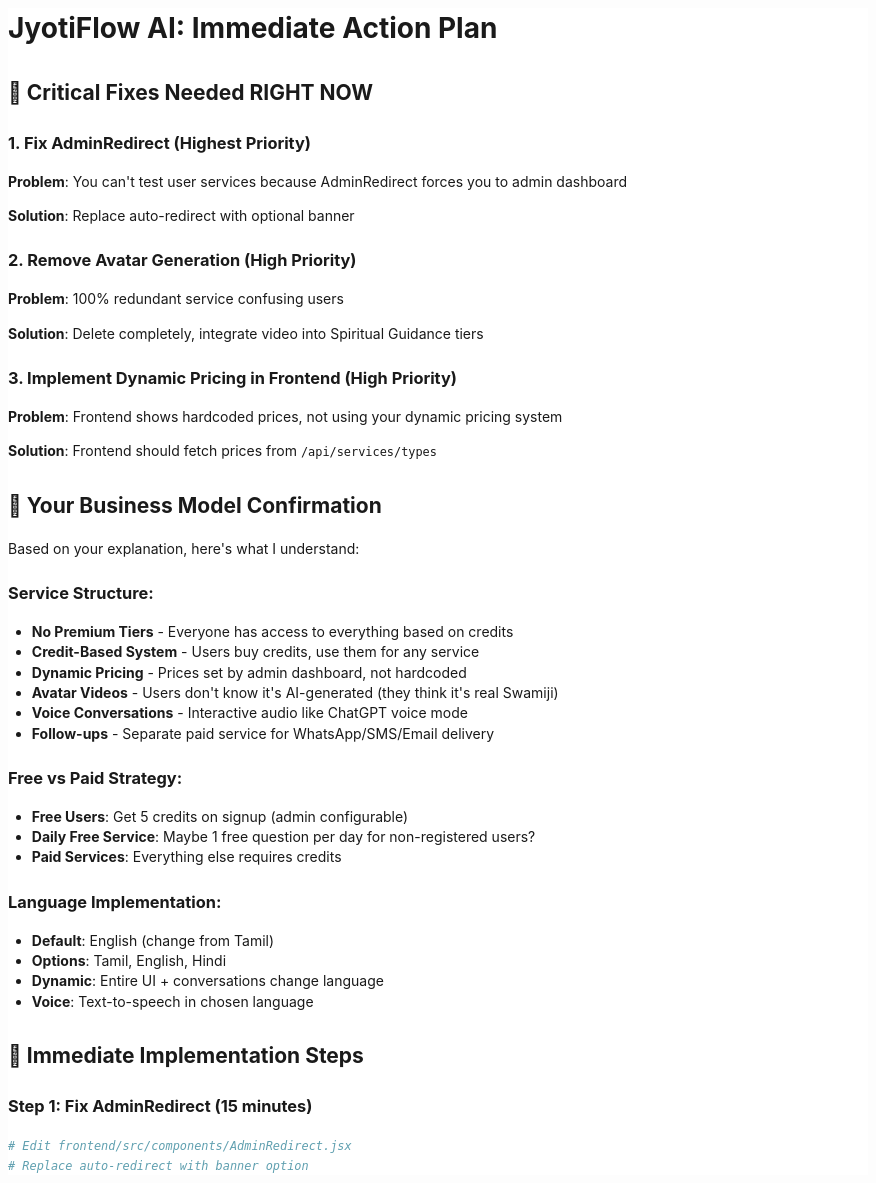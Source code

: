 # JyotiFlow AI: Immediate Action Plan

## 🚨 **Critical Fixes Needed RIGHT NOW**

### **1. Fix AdminRedirect (Highest Priority)**
**Problem**: You can't test user services because AdminRedirect forces you to admin dashboard

**Solution**: Replace auto-redirect with optional banner

### **2. Remove Avatar Generation (High Priority)**  
**Problem**: 100% redundant service confusing users

**Solution**: Delete completely, integrate video into Spiritual Guidance tiers

### **3. Implement Dynamic Pricing in Frontend (High Priority)**
**Problem**: Frontend shows hardcoded prices, not using your dynamic pricing system

**Solution**: Frontend should fetch prices from `/api/services/types`

## 🎯 **Your Business Model Confirmation**

Based on your explanation, here's what I understand:

### **Service Structure**:
- **No Premium Tiers** - Everyone has access to everything based on credits
- **Credit-Based System** - Users buy credits, use them for any service
- **Dynamic Pricing** - Prices set by admin dashboard, not hardcoded
- **Avatar Videos** - Users don't know it's AI-generated (they think it's real Swamiji)
- **Voice Conversations** - Interactive audio like ChatGPT voice mode
- **Follow-ups** - Separate paid service for WhatsApp/SMS/Email delivery

### **Free vs Paid Strategy**:
- **Free Users**: Get 5 credits on signup (admin configurable)
- **Daily Free Service**: Maybe 1 free question per day for non-registered users?
- **Paid Services**: Everything else requires credits

### **Language Implementation**:
- **Default**: English (change from Tamil)
- **Options**: Tamil, English, Hindi
- **Dynamic**: Entire UI + conversations change language
- **Voice**: Text-to-speech in chosen language

## 🔧 **Immediate Implementation Steps**

### **Step 1: Fix AdminRedirect (15 minutes)**
```bash
# Edit frontend/src/components/AdminRedirect.jsx
# Replace auto-redirect with banner option
```
